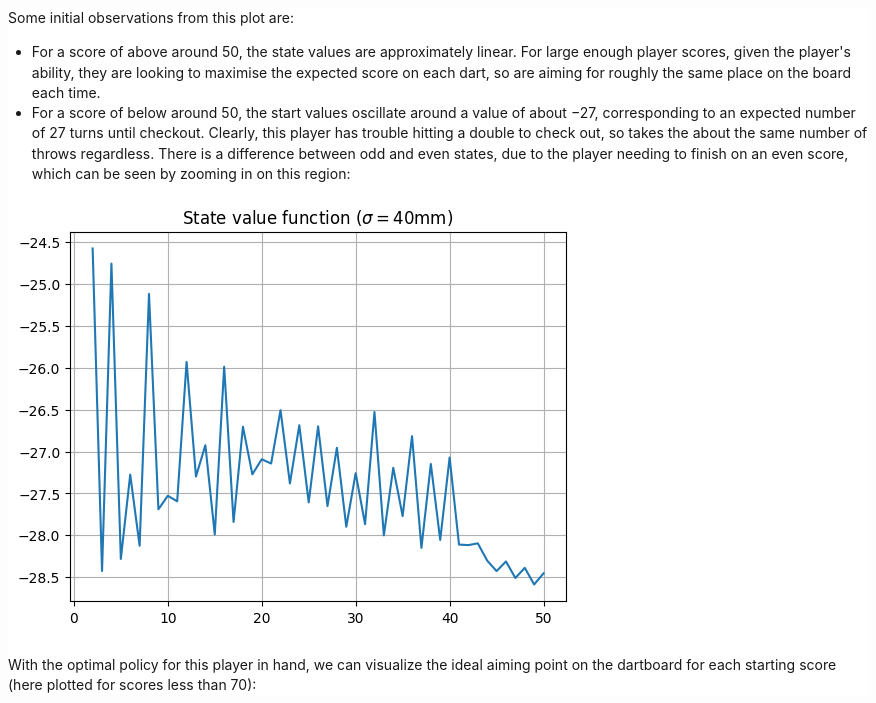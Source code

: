 

Some initial observations from this plot are:
- For a score of above around $50$, the state values are approximately linear. For large enough player scores, given the player's ability, they are looking to maximise the expected score on each dart, so are aiming for roughly the same place on the board each time.
- For a score of below around $50$, the start values oscillate around a value of about $-27$, corresponding to an expected number of $27$ turns until checkout. Clearly, this player has trouble hitting a double to check out, so takes the about the same number of throws regardless. There is a difference between odd and even states, due to the player needing to finish on an even score, which can be seen by zooming in on this region:

    
![png](/assets/images/20241120/20241120_output_19_0.png)
    


With the optimal policy for this player in hand, we can visualize the ideal aiming point on the dartboard for each starting score (here plotted for scores less than 70):

    